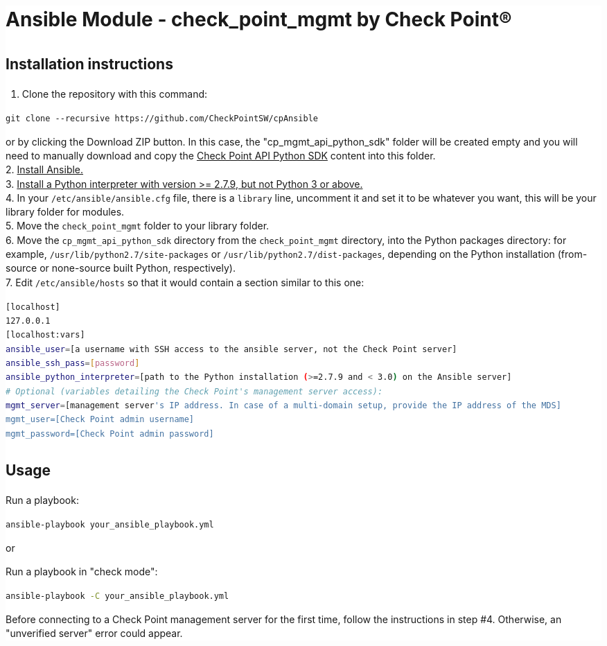 ﻿# Ansible Module - check_point_mgmt by Check Point®

Installation instructions
-------------------------
1. Clone the repository with this command:
```git
git clone --recursive https://github.com/CheckPointSW/cpAnsible
```
or by clicking the Download ZIP button. In this case, the "cp_mgmt_api_python_sdk" folder will be created empty and you will need to manually download and copy the [Check Point API Python SDK](https://github.com/CheckPoint-APIs-Team/cpapi-python-sdk) content into this folder.  
2. [Install Ansible.](http://docs.ansible.com/ansible/intro_installation.html)  
3. [Install a Python interpreter with version >= 2.7.9, but not Python 3 or above.](https://www.python.org/downloads/)  
4. In your `/etc/ansible/ansible.cfg` file, there is a `library` line, uncomment it and set it to be whatever you want, this will be your library folder for modules.  
5. Move the `check_point_mgmt` folder to your library folder.  
6. Move the `cp_mgmt_api_python_sdk` directory from the `check_point_mgmt` directory, into the Python packages directory: for example,  `/usr/lib/python2.7/site-packages` or `/usr/lib/python2.7/dist-packages`, depending on the Python installation (from-source or none-source built Python, respectively).  
7. Edit `/etc/ansible/hosts` so that it would contain a section similar to this one:  

```sh
[localhost]
127.0.0.1
[localhost:vars]
ansible_user=[a username with SSH access to the ansible server, not the Check Point server]
ansible_ssh_pass=[password]
ansible_python_interpreter=[path to the Python installation (>=2.7.9 and < 3.0) on the Ansible server]
# Optional (variables detailing the Check Point's management server access):
mgmt_server=[management server's IP address. In case of a multi-domain setup, provide the IP address of the MDS]
mgmt_user=[Check Point admin username]
mgmt_password=[Check Point admin password]
```

Usage
-----

Run a playbook:
```sh
ansible-playbook your_ansible_playbook.yml
```
or

Run a playbook in "check mode":
```sh
ansible-playbook -C your_ansible_playbook.yml
```

Before connecting to a Check Point management server for the first time, follow the instructions in step #4.
Otherwise, an "unverified server" error could appear.

